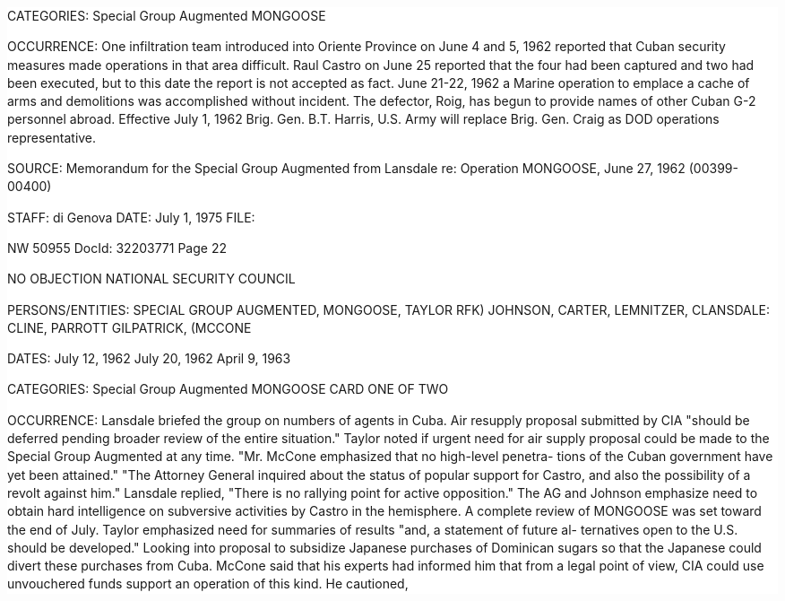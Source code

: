 CATEGORIES:
Special Group Augmented
MONGOOSE

OCCURRENCE: One infiltration team introduced into Oriente Province on June 4 and 5, 1962
reported that Cuban security measures made operations in that area difficult. Raul
Castro on June 25 reported that the four had been captured and two had been executed, but
to this date the report is not accepted as fact. June 21-22, 1962 a Marine operation
to emplace a cache of arms and demolitions was accomplished without incident. The defector,
Roig, has begun to provide names of other Cuban G-2 personnel abroad. Effective July 1,
1962 Brig. Gen. B.T. Harris, U.S. Army will replace Brig. Gen. Craig as DOD operations
representative.

SOURCE:
Memorandum for the Special Group Augmented
from Lansdale re: Operation MONGOOSE, June 27, 1962 (00399-00400)

STAFF:
di Genova
DATE:
July 1, 1975
FILE:

NW 50955 DocId: 32203771
Page 22

NO OBJECTION
NATIONAL SECURITY COUNCIL

PERSONS/ENTITIES:
SPECIAL GROUP AUGMENTED,
MONGOOSE, TAYLOR RFK) JOHNSON,
CARTER,
LEMNITZER, CLANSDALE: CLINE, PARROTT
GILPATRICK, (MCCONE

DATES:
July 12, 1962
July 20, 1962
April 9, 1963

CATEGORIES:
Special Group Augmented
MONGOOSE
CARD ONE OF TWO

OCCURRENCE:
Lansdale briefed the group on numbers of agents in Cuba. Air resupply
proposal submitted by CIA "should be deferred pending broader review of the entire
situation."
Taylor noted if urgent need for air supply proposal could be made to the
Special Group Augmented at any time. "Mr. McCone emphasized that no high-level penetra-
tions of the Cuban government have yet been attained." "The Attorney General inquired
about the status of popular support for Castro, and also the possibility of a revolt
against him." Lansdale replied, "There is no rallying point for active opposition."
The AG and Johnson emphasize need to obtain hard intelligence on subversive activities
by Castro in the hemisphere. A complete review of MONGOOSE was set toward the end of
July. Taylor emphasized need for summaries of results "and, a statement of future al-
ternatives open to the U.S. should be developed." Looking into proposal to subsidize
Japanese purchases of Dominican sugars so that the Japanese could divert these purchases
from Cuba. McCone said that his experts had informed him that from a legal point of view,
CIA could use unvouchered funds support an operation of this kind. He cautioned,
